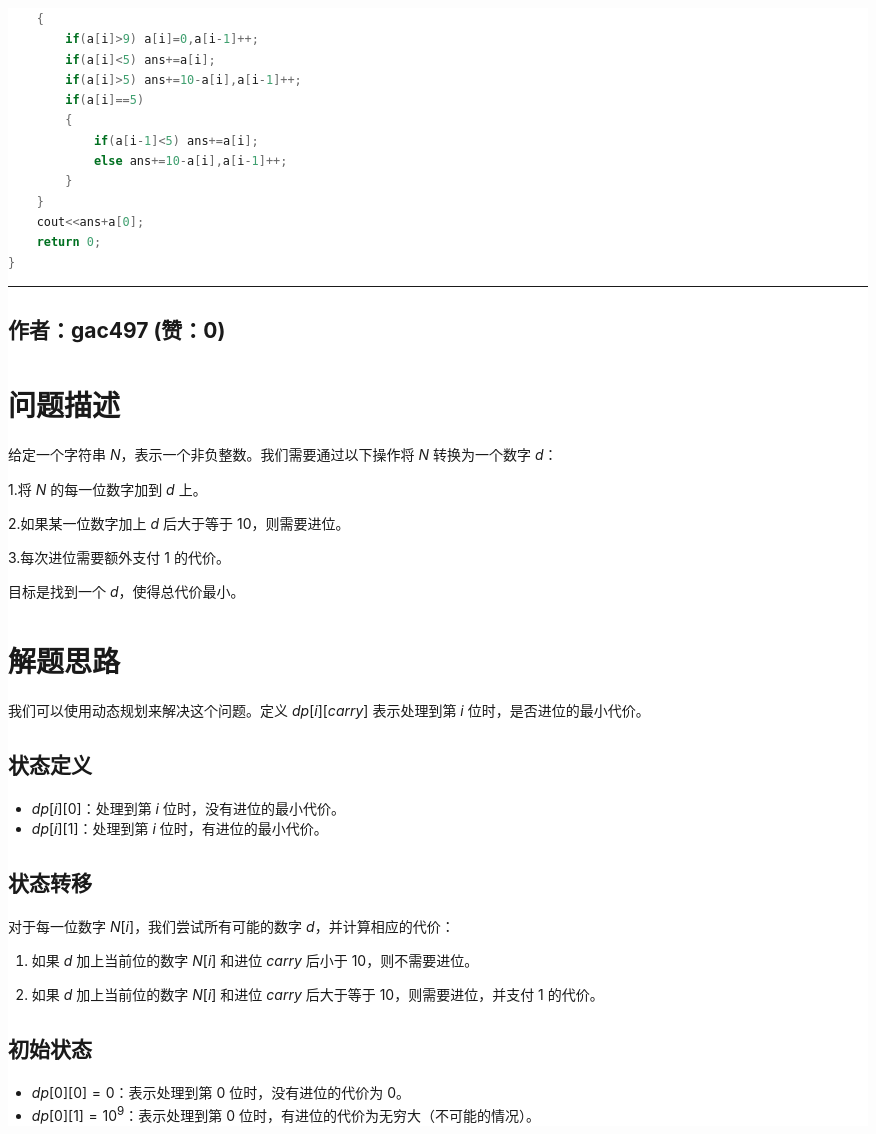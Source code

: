 ```cpp
	{
		if(a[i]>9) a[i]=0,a[i-1]++;
		if(a[i]<5) ans+=a[i];
		if(a[i]>5) ans+=10-a[i],a[i-1]++;
		if(a[i]==5)
		{
			if(a[i-1]<5) ans+=a[i];
			else ans+=10-a[i],a[i-1]++;
		}
	}
	cout<<ans+a[0];
	return 0;
}
```


---

## 作者：gac497 (赞：0)

# 问题描述

给定一个字符串 $N$，表示一个非负整数。我们需要通过以下操作将 $N$ 转换为一个数字 $d$：

1.将 $N$ 的每一位数字加到 $d$ 上。

2.如果某一位数字加上 $d$ 后大于等于 $10$，则需要进位。

3.每次进位需要额外支付 $1$ 的代价。

目标是找到一个 $d$，使得总代价最小。

# 解题思路

我们可以使用动态规划来解决这个问题。定义 $dp[i][carry]$ 表示处理到第 $i$ 位时，是否进位的最小代价。

## 状态定义

- $dp[i][0]$：处理到第 $i$ 位时，没有进位的最小代价。
- $dp[i][1]$：处理到第 $i$ 位时，有进位的最小代价。

## 状态转移

对于每一位数字 $N[i]$，我们尝试所有可能的数字 $d$，并计算相应的代价：
1. 如果 $d$ 加上当前位的数字 $N[i]$ 和进位 $carry$ 后小于 $10$，则不需要进位。

2. 如果 $d$ 加上当前位的数字 $N[i]$ 和进位 $carry$ 后大于等于 $10$，则需要进位，并支付 $1$ 的代价。

## 初始状态

- $dp[0][0] = 0$：表示处理到第 $0$ 位时，没有进位的代价为 $0$。
- $dp[0][1] = 10^9$：表示处理到第 $0$ 位时，有进位的代价为无穷大（不可能的情况）。
